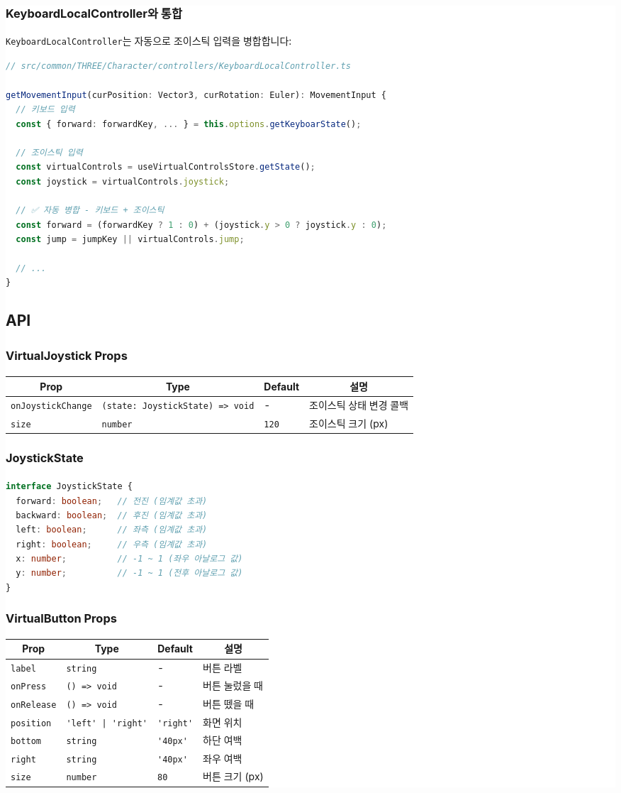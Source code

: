 ### KeyboardLocalController와 통합

`KeyboardLocalController`는 자동으로 조이스틱 입력을 병합합니다:

```typescript
// src/common/THREE/Character/controllers/KeyboardLocalController.ts

getMovementInput(curPosition: Vector3, curRotation: Euler): MovementInput {
  // 키보드 입력
  const { forward: forwardKey, ... } = this.options.getKeyboarState();
  
  // 조이스틱 입력
  const virtualControls = useVirtualControlsStore.getState();
  const joystick = virtualControls.joystick;
  
  // ✅ 자동 병합 - 키보드 + 조이스틱
  const forward = (forwardKey ? 1 : 0) + (joystick.y > 0 ? joystick.y : 0);
  const jump = jumpKey || virtualControls.jump;
  
  // ...
}
```

## API

### VirtualJoystick Props

| Prop | Type | Default | 설명 |
|------|------|---------|------|
| `onJoystickChange` | `(state: JoystickState) => void` | - | 조이스틱 상태 변경 콜백 |
| `size` | `number` | `120` | 조이스틱 크기 (px) |

### JoystickState

```typescript
interface JoystickState {
  forward: boolean;   // 전진 (임계값 초과)
  backward: boolean;  // 후진 (임계값 초과)
  left: boolean;      // 좌측 (임계값 초과)
  right: boolean;     // 우측 (임계값 초과)
  x: number;          // -1 ~ 1 (좌우 아날로그 값)
  y: number;          // -1 ~ 1 (전후 아날로그 값)
}
```

### VirtualButton Props

| Prop | Type | Default | 설명 |
|------|------|---------|------|
| `label` | `string` | - | 버튼 라벨 |
| `onPress` | `() => void` | - | 버튼 눌렀을 때 |
| `onRelease` | `() => void` | - | 버튼 뗐을 때 |
| `position` | `'left' \| 'right'` | `'right'` | 화면 위치 |
| `bottom` | `string` | `'40px'` | 하단 여백 |
| `right` | `string` | `'40px'` | 좌우 여백 |
| `size` | `number` | `80` | 버튼 크기 (px) |

